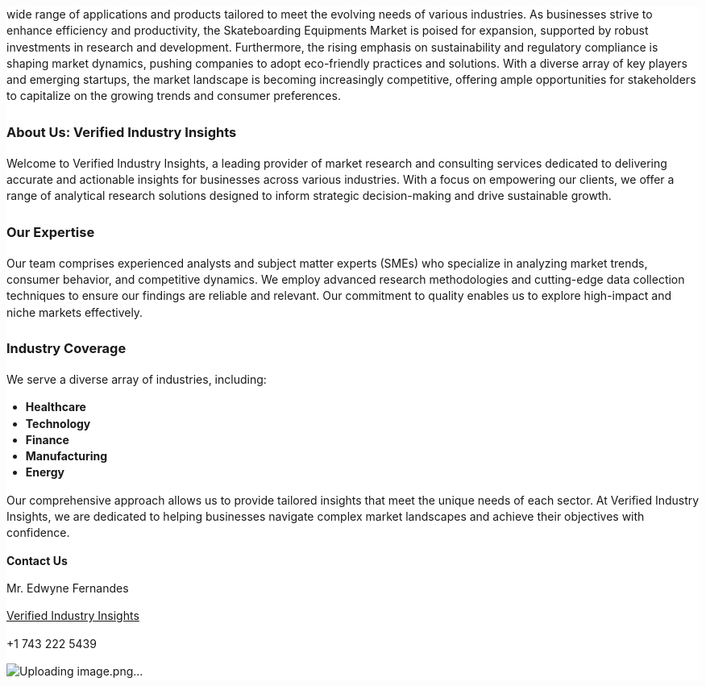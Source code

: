 wide range of applications and products tailored to meet the evolving needs of various industries. As businesses strive to enhance efficiency and productivity, the Skateboarding Equipments Market is poised for expansion, supported by robust investments in research and development. Furthermore, the rising emphasis on sustainability and regulatory compliance is shaping market dynamics, pushing companies to adopt eco-friendly practices and solutions. With a diverse array of key players and emerging startups, the market landscape is becoming increasingly competitive, offering ample opportunities for stakeholders to capitalize on the growing trends and consumer preferences.</p><h3>About Us: Verified Industry Insights</h3><p>Welcome to Verified Industry Insights, a leading provider of market research and consulting services dedicated to delivering accurate and actionable insights for businesses across various industries. With a focus on empowering our clients, we offer a range of analytical research solutions designed to inform strategic decision-making and drive sustainable growth.</p><h3>Our Expertise</h3><p>Our team comprises experienced analysts and subject matter experts (SMEs) who specialize in analyzing market trends, consumer behavior, and competitive dynamics. We employ advanced research methodologies and cutting-edge data collection techniques to ensure our findings are reliable and relevant. Our commitment to quality enables us to explore high-impact and niche markets effectively.</p><h3>Industry Coverage</h3><p>We serve a diverse array of industries, including:</p><ul><li><strong>Healthcare</strong></li><li><strong>Technology</strong></li><li><strong>Finance</strong></li><li><strong>Manufacturing</strong></li><li><strong>Energy</strong></li></ul><p>Our comprehensive approach allows us to provide tailored insights that meet the unique needs of each sector. At Verified Industry Insights, we are dedicated to helping businesses navigate complex market landscapes and achieve their objectives with confidence.</p><p><strong>Contact Us</strong></p><p>Mr. Edwyne Fernandes</p><p><a href="https://www.verifiedindustryinsights.com/">Verified Industry Insights</a></p><p>+1 743 222 5439</p>
![Uploading image.png…]()
